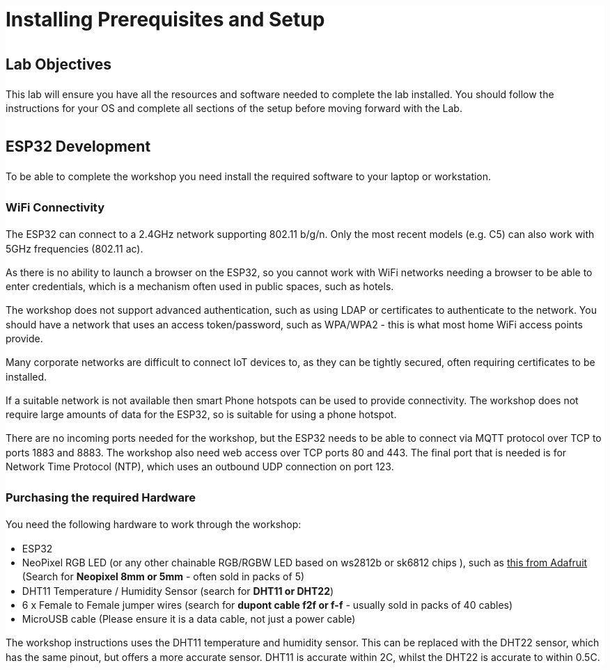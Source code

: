 # Installing Prerequisites and Setup

## Lab Objectives

This lab will ensure you have all the resources and software needed to complete the lab installed. You should follow the instructions for your OS and complete all sections of the setup before moving forward with the Lab.

## ESP32 Development

To be able to complete the workshop you need install the required software to your laptop or workstation. 

### WiFi Connectivity

The ESP32 can connect to a 2.4GHz network supporting 802.11 b/g/n. Only the most recent models (e.g. C5) can also work with 5GHz frequencies (802.11 ac).

As there is no ability to launch a browser on the ESP32, so you cannot work with WiFi networks needing a browser to be able to enter credentials, which is a mechanism often used in public spaces, such as hotels.

The workshop does not support advanced authentication, such as using LDAP or certificates to authenticate to the network. You should have a network that uses an access token/password, such as WPA/WPA2 - this is what most home WiFi access points provide.

Many corporate networks are difficult to connect IoT devices to, as they can be tightly secured, often requiring certificates to be installed.

If a suitable network is not available then smart Phone hotspots can be used to provide connectivity. The workshop does not require large amounts of data for the ESP32, so is suitable for using a phone hotspot.

There are no incoming ports needed for the workshop, but the ESP32 needs to be able to connect via MQTT protocol over TCP to ports 1883 and 8883. The workshop also need web access over TCP ports 80 and 443. The final port that is needed is for Network Time Protocol (NTP), which uses an outbound UDP connection on port 123.

### Purchasing the required Hardware

You need the following hardware to work through the workshop:

- ESP32
- NeoPixel RGB LED (or any other chainable RGB/RGBW LED based on ws2812b or sk6812 chips ), such as [this from Adafruit](https://www.adafruit.com/product/1734) (Search for **Neopixel 8mm or 5mm** - often sold in packs of 5)
- DHT11 Temperature / Humidity Sensor (search for **DHT11 or DHT22**)
- 6 x Female to Female jumper wires (search for **dupont cable f2f or f-f** - usually sold in packs of 40 cables)
- MicroUSB cable (Please ensure it is a data cable, not just a power cable)

The workshop instructions uses the DHT11 temperature and humidity sensor. This can be replaced with the DHT22 sensor, which has the same pinout, but offers a more accurate sensor. DHT11 is accurate within 2C, whilst the DHT22 is accurate to within 0.5C.
